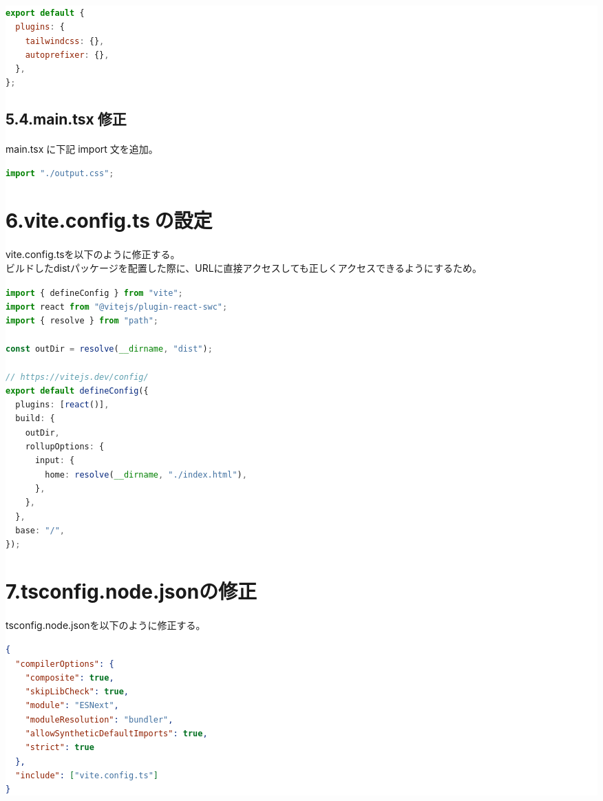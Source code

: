 ```javascript
export default {
  plugins: {
    tailwindcss: {},
    autoprefixer: {},
  },
};
```

## 5.4.main.tsx 修正

main.tsx に下記 import 文を追加。

```typescript
import "./output.css";
```

# 6.vite.config.ts の設定

vite.config.tsを以下のように修正する。  
ビルドしたdistパッケージを配置した際に、URLに直接アクセスしても正しくアクセスできるようにするため。

```typescript
import { defineConfig } from "vite";
import react from "@vitejs/plugin-react-swc";
import { resolve } from "path";

const outDir = resolve(__dirname, "dist");

// https://vitejs.dev/config/
export default defineConfig({
  plugins: [react()],
  build: {
    outDir,
    rollupOptions: {
      input: {
        home: resolve(__dirname, "./index.html"),
      },
    },
  },
  base: "/",
});
```

# 7.tsconfig.node.jsonの修正

tsconfig.node.jsonを以下のように修正する。

```json
{
  "compilerOptions": {
    "composite": true,
    "skipLibCheck": true,
    "module": "ESNext",
    "moduleResolution": "bundler",
    "allowSyntheticDefaultImports": true,
    "strict": true
  },
  "include": ["vite.config.ts"]
}
```


[1.プロジェクトを作成]: #1プロジェクトを作成